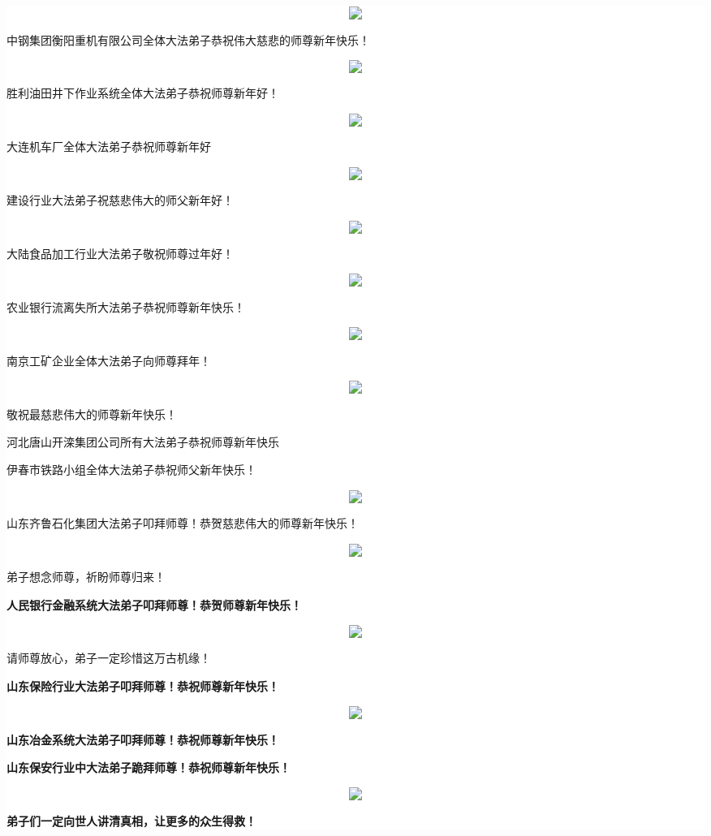 <div style="line-height: 90%; text-align: center;"><ahref="http://www.minghui.ca/mh/article_images/2010-2-8-002062334849_04.jpg"><img src="//www.minghui.ca/mh/article_images/2010-2-8-002062334849_04--ss.jpg"/></a></div>
<p></p>
<p>中钢集团衡阳重机有限公司全体大法弟子恭祝伟大慈悲的师尊新年快乐！</p>
<p></p>
<div style="line-height: 90%; text-align: center;"><ahref="http://www.minghui.ca/mh/article_images/2010-2-8-002070731328_01.jpg"><img src="//www.minghui.ca/mh/article_images/2010-2-8-002070731328_01--ss.jpg"/></a></div>
<p></p>
<p>胜利油田井下作业系统全体大法弟子恭祝师尊新年好！</p>
<p></p>
<div style="line-height: 90%; text-align: center;"><ahref="http://www.minghui.ca/mh/article_images/2010-2-8-nobody002070115924_01_07011505.jpg"><img src="//www.minghui.ca/mh/article_images/2010-2-8-nobody002070115924_01_07011505--ss.jpg"/></a></div>
<p></p>
<p>大连机车厂全体大法弟子恭祝师尊新年好</p>
<p></p>
<div style="line-height: 90%; text-align: center;"><ahref="http://www.minghui.ca/mh/article_images/2010-2-8-nobody002070247007_01.jpg"><img src="//www.minghui.ca/mh/article_images/2010-2-8-nobody002070247007_01--ss.jpg"/></a></div>
<p></p>
<p>建设行业大法弟子祝慈悲伟大的师父新年好！</p>
<p></p>
<div style="line-height: 90%; text-align: center;"><ahref="http://www.minghui.ca/mh/article_images/2010-2-8-nobody002071035725_01.jpg"><img src="//www.minghui.ca/mh/article_images/2010-2-8-nobody002071035725_01--ss.jpg"/></a></div>
<p></p>
<p>大陆食品加工行业大法弟子敬祝师尊过年好！</p>
<p></p>
<div style="line-height: 90%; text-align: center;"><ahref="http://www.minghui.ca/mh/article_images/2010-2-9-chgr957-03.jpg"><img src="//www.minghui.ca/mh/article_images/2010-2-9-chgr957-03--ss.jpg"/></a></div>
<p></p>
<p>农业银行流离失所大法弟子恭祝师尊新年快乐！</p>
<p></p>
<div style="line-height: 90%; text-align: center;"><ahref="http://www.minghui.ca/mh/article_images/2010-1-24-001230731929_01.jpg"><img src="//www.minghui.ca/mh/article_images/2010-1-24-001230731929_01--ss.jpg"/></a></div>
<p></p>
<p>南京工矿企业全体大法弟子向师尊拜年！</p>
<p></p>
<div style="line-height: 90%; text-align: center;"><ahref="http://www.minghui.ca/mh/article_images/2010-1-27-chgr756-13.jpg"><img src="//www.minghui.ca/mh/article_images/2010-1-27-chgr756-13--ss.jpg"/></a></div>
<p></p>
<p>敬祝最慈悲伟大的师尊新年快乐！</p>
<p>河北唐山开滦集团公司所有大法弟子恭祝师尊新年快乐</p>
<p>伊春市铁路小组全体大法弟子恭祝师父新年快乐！</p>
<p></p>
<div style="line-height: 90%; text-align: center;"><ahref="http://www.minghui.ca/mh/article_images/2010-1-30-001282253070_01.jpg"><img src="//www.minghui.ca/mh/article_images/2010-1-30-001282253070_01--ss.jpg"/></a></div>
<p></p>
<p>山东齐鲁石化集团大法弟子叩拜师尊！恭贺慈悲伟大的师尊新年快乐！</b></p>
<p></p>
<div style="line-height: 90%; text-align: center;"><ahref="http://www.minghui.ca/mh/article_images/2010-1-30-001291147915_01.jpg"><img src="//www.minghui.ca/mh/article_images/2010-1-30-001291147915_01--ss.jpg"/></a></div>
<p></p>
<p>弟子想念师尊，祈盼师尊归来！</p>
<p><b>人民银行金融系统大法弟子叩拜师尊！恭贺师尊新年快乐！</b></p>
<p></p>
<div style="line-height: 90%; text-align: center;"><ahref="http://www.minghui.ca/mh/article_images/2010-1-27-001261313509_01.jpg"><img src="//www.minghui.ca/mh/article_images/2010-1-27-001261313509_01--ss.jpg"/></a></div>
<p></p>
<p>请师尊放心，弟子一定珍惜这万古机缘！</p>
<p><b>山东保险行业大法弟子叩拜师尊！恭祝师尊新年快乐！</p>
<p></p>
<div style="line-height: 90%; text-align: center;"><ahref="http://www.minghui.ca/mh/article_images/2010-1-27-001261314511_01.jpg"><img src="//www.minghui.ca/mh/article_images/2010-1-27-001261314511_01--ss.jpg"/></a></div>
<p></p>
<p>山东冶金系统大法弟子叩拜师尊！恭祝师尊新年快乐！</p>
<p>山东保安行业中大法弟子跪拜师尊！恭祝师尊新年快乐！</p>
<p></p>
<div style="line-height: 90%; text-align: center;"><ahref="http://www.minghui.ca/mh/article_images/2010-1-30-001271219706_01.jpg"><img src="//www.minghui.ca/mh/article_images/2010-1-30-001271219706_01--ss.jpg"/></a></div>
<p></p>
<p>弟子们一定向世人讲清真相，让更多的众生得救！</p>